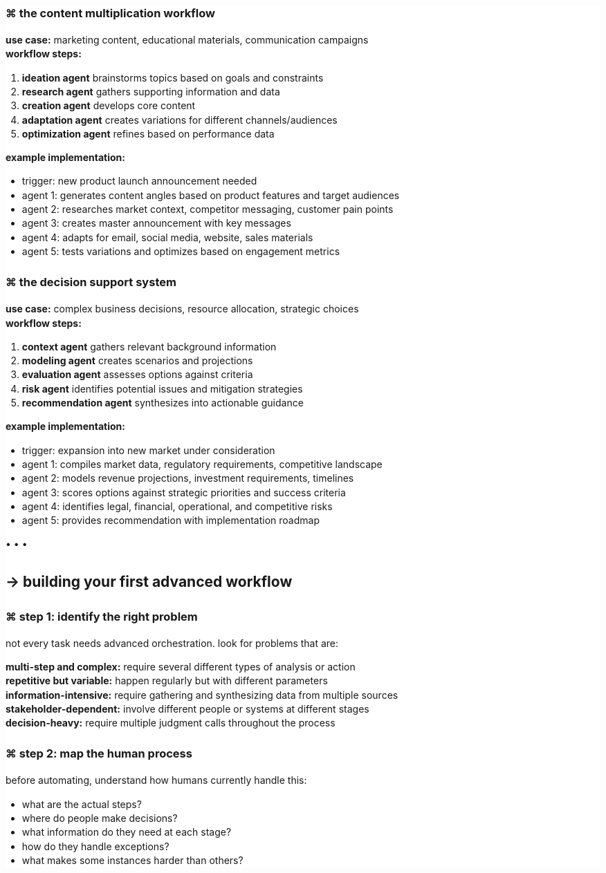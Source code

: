 ### ⌘ the content multiplication workflow

**use case:** marketing content, educational materials, communication campaigns  
**workflow steps:**
1. **ideation agent** brainstorms topics based on goals and constraints
2. **research agent** gathers supporting information and data
3. **creation agent** develops core content
4. **adaptation agent** creates variations for different channels/audiences
5. **optimization agent** refines based on performance data

**example implementation:**
- trigger: new product launch announcement needed
- agent 1: generates content angles based on product features and target audiences
- agent 2: researches market context, competitor messaging, customer pain points
- agent 3: creates master announcement with key messages
- agent 4: adapts for email, social media, website, sales materials
- agent 5: tests variations and optimizes based on engagement metrics

### ⌘ the decision support system

**use case:** complex business decisions, resource allocation, strategic choices  
**workflow steps:**
1. **context agent** gathers relevant background information
2. **modeling agent** creates scenarios and projections
3. **evaluation agent** assesses options against criteria
4. **risk agent** identifies potential issues and mitigation strategies
5. **recommendation agent** synthesizes into actionable guidance

**example implementation:**
- trigger: expansion into new market under consideration
- agent 1: compiles market data, regulatory requirements, competitive landscape
- agent 2: models revenue projections, investment requirements, timelines
- agent 3: scores options against strategic priorities and success criteria
- agent 4: identifies legal, financial, operational, and competitive risks
- agent 5: provides recommendation with implementation roadmap

• • •

## → building your first advanced workflow

### ⌘ step 1: identify the right problem

not every task needs advanced orchestration. look for problems that are:

**multi-step and complex:** require several different types of analysis or action  
**repetitive but variable:** happen regularly but with different parameters  
**information-intensive:** require gathering and synthesizing data from multiple sources  
**stakeholder-dependent:** involve different people or systems at different stages  
**decision-heavy:** require multiple judgment calls throughout the process

### ⌘ step 2: map the human process

before automating, understand how humans currently handle this:
- what are the actual steps?
- where do people make decisions?
- what information do they need at each stage?
- how do they handle exceptions?
- what makes some instances harder than others?
